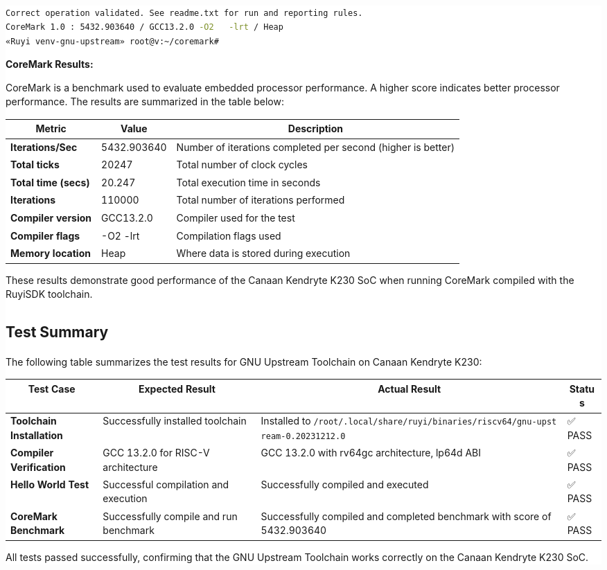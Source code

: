 ```bash
Correct operation validated. See readme.txt for run and reporting rules.
CoreMark 1.0 : 5432.903640 / GCC13.2.0 -O2   -lrt / Heap
«Ruyi venv-gnu-upstream» root@v:~/coremark# 
```

**CoreMark Results:**

CoreMark is a benchmark used to evaluate embedded processor performance. A higher score indicates better processor performance. The results are summarized in the table below:

| Metric                | Value       | Description                                                  |
| --------------------- | ----------- | ------------------------------------------------------------ |
| **Iterations/Sec**    | 5432.903640 | Number of iterations completed per second (higher is better) |
| **Total ticks**       | 20247       | Total number of clock cycles                                 |
| **Total time (secs)** | 20.247      | Total execution time in seconds                              |
| **Iterations**        | 110000      | Total number of iterations performed                         |
| **Compiler version**  | GCC13.2.0   | Compiler used for the test                                   |
| **Compiler flags**    | -O2 -lrt    | Compilation flags used                                       |
| **Memory location**   | Heap        | Where data is stored during execution                        |

These results demonstrate good performance of the Canaan Kendryte K230 SoC when running CoreMark compiled with the RuyiSDK toolchain.

## Test Summary

The following table summarizes the test results for GNU Upstream Toolchain on Canaan Kendryte K230:

| Test Case                  | Expected Result                        | Actual Result                                                                     | Status |
| -------------------------- | -------------------------------------- | --------------------------------------------------------------------------------- | ------ |
| **Toolchain Installation** | Successfully installed toolchain       | Installed to `/root/.local/share/ruyi/binaries/riscv64/gnu-upstream-0.20231212.0` | ✅ PASS |
| **Compiler Verification**  | GCC 13.2.0 for RISC-V architecture     | GCC 13.2.0 with rv64gc architecture, lp64d ABI                                    | ✅ PASS |
| **Hello World Test**       | Successful compilation and execution   | Successfully compiled and executed                                                | ✅ PASS |
| **CoreMark Benchmark**     | Successfully compile and run benchmark | Successfully compiled and completed benchmark with score of 5432.903640           | ✅ PASS |

All tests passed successfully, confirming that the GNU Upstream Toolchain works correctly on the Canaan Kendryte K230 SoC.
